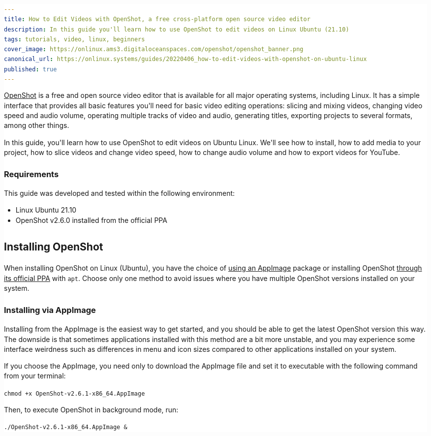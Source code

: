 ```yaml
---
title: How to Edit Videos with OpenShot, a free cross-platform open source video editor
description: In this guide you'll learn how to use OpenShot to edit videos on Linux Ubuntu (21.10)
tags: tutorials, video, linux, beginners
cover_image: https://onlinux.ams3.digitaloceanspaces.com/openshot/openshot_banner.png
canonical_url: https://onlinux.systems/guides/20220406_how-to-edit-videos-with-openshot-on-ubuntu-linux
published: true
---
```


[OpenShot](https://openshot.org) is a free and open source video editor that is available for all major operating systems, including Linux. It has a simple interface that provides all basic features you'll need for basic video editing operations: slicing and mixing videos, changing video speed and audio volume, operating multiple tracks of video and audio, generating titles, exporting projects to several formats, among other things.

In this guide, you'll learn how to use OpenShot to edit videos on Ubuntu Linux. We'll see how to install, how to add media to your project, how to slice videos and change video speed, how to change audio volume and how to export videos for YouTube.

### Requirements

This guide was developed and tested within the following environment:

- Linux Ubuntu 21.10
- OpenShot v2.6.0 installed from the official PPA

## Installing OpenShot

When installing OpenShot on Linux (Ubuntu), you have the choice of [using an AppImage](https://www.openshot.org/download/) package or installing OpenShot [through its official PPA](https://www.openshot.org/ppa/) with `apt`. Choose only one method to avoid issues where you have multiple OpenShot versions installed on your system.

### Installing via AppImage
Installing from the AppImage is the easiest way to get started, and you should be able to get the latest OpenShot version this way. The downside is that sometimes applications installed with this method are a bit more unstable, and you may experience some interface weirdness such as differences in menu and icon sizes compared to other applications installed on your system.

If you choose the AppImage, you need only to download the AppImage file and set it to executable with the following command from your terminal:

```shell
chmod +x OpenShot-v2.6.1-x86_64.AppImage
```

Then, to execute OpenShot in background mode, run:

```shell
./OpenShot-v2.6.1-x86_64.AppImage &
```
